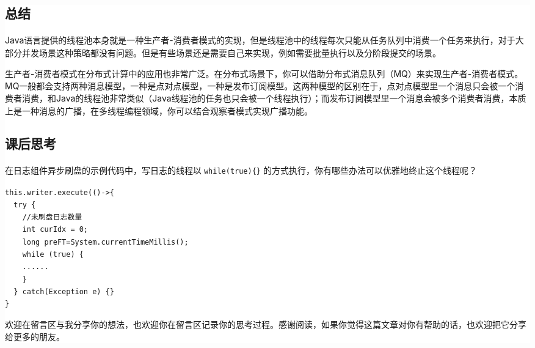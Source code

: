## 总结

Java语言提供的线程池本身就是一种生产者-消费者模式的实现，但是线程池中的线程每次只能从任务队列中消费一个任务来执行，对于大部分并发场景这种策略都没有问题。但是有些场景还是需要自己来实现，例如需要批量执行以及分阶段提交的场景。

生产者-消费者模式在分布式计算中的应用也非常广泛。在分布式场景下，你可以借助分布式消息队列（MQ）来实现生产者-消费者模式。MQ一般都会支持两种消息模型，一种是点对点模型，一种是发布订阅模型。这两种模型的区别在于，点对点模型里一个消息只会被一个消费者消费，和Java的线程池非常类似（Java线程池的任务也只会被一个线程执行）；而发布订阅模型里一个消息会被多个消费者消费，本质上是一种消息的广播，在多线程编程领域，你可以结合观察者模式实现广播功能。

## 课后思考

在日志组件异步刷盘的示例代码中，写日志的线程以 `while(true){}` 的方式执行，你有哪些办法可以优雅地终止这个线程呢？

```
this.writer.execute(()->{
  try {
    //未刷盘日志数量
    int curIdx = 0;
    long preFT=System.currentTimeMillis();
    while (true) {
    ......
    }
  } catch(Exception e) {}
}

```

欢迎在留言区与我分享你的想法，也欢迎你在留言区记录你的思考过程。感谢阅读，如果你觉得这篇文章对你有帮助的话，也欢迎把它分享给更多的朋友。